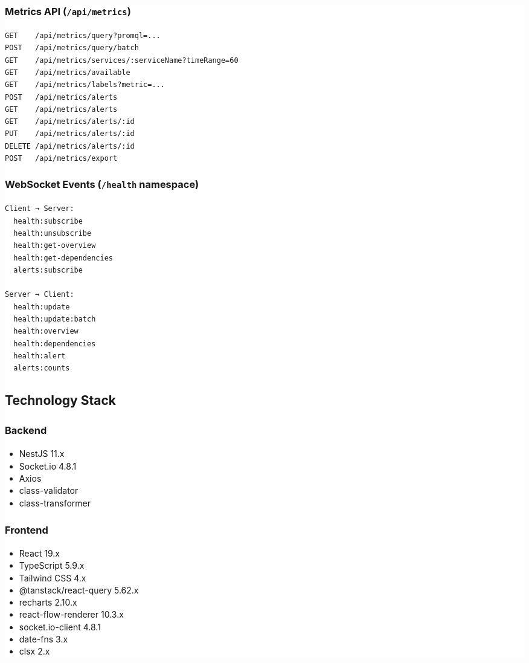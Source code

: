### Metrics API (`/api/metrics`)

```
GET    /api/metrics/query?promql=...
POST   /api/metrics/query/batch
GET    /api/metrics/services/:serviceName?timeRange=60
GET    /api/metrics/available
GET    /api/metrics/labels?metric=...
POST   /api/metrics/alerts
GET    /api/metrics/alerts
GET    /api/metrics/alerts/:id
PUT    /api/metrics/alerts/:id
DELETE /api/metrics/alerts/:id
POST   /api/metrics/export
```

### WebSocket Events (`/health` namespace)

```
Client → Server:
  health:subscribe
  health:unsubscribe
  health:get-overview
  health:get-dependencies
  alerts:subscribe

Server → Client:
  health:update
  health:update:batch
  health:overview
  health:dependencies
  health:alert
  alerts:counts
```

## Technology Stack

### Backend
- NestJS 11.x
- Socket.io 4.8.1
- Axios
- class-validator
- class-transformer

### Frontend
- React 19.x
- TypeScript 5.9.x
- Tailwind CSS 4.x
- @tanstack/react-query 5.62.x
- recharts 2.10.x
- react-flow-renderer 10.3.x
- socket.io-client 4.8.1
- date-fns 3.x
- clsx 2.x
